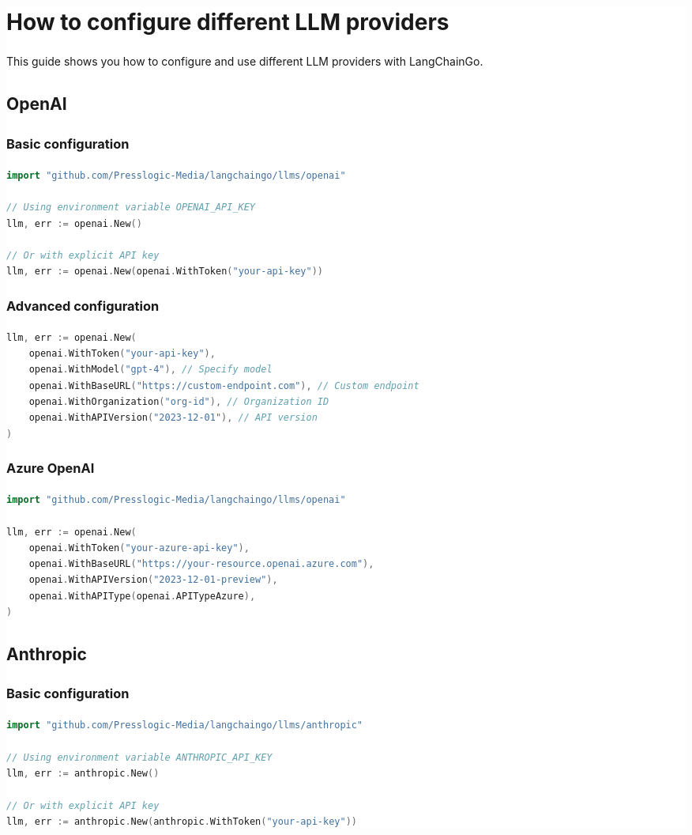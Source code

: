 # How to configure different LLM providers

This guide shows you how to configure and use different LLM providers with LangChainGo.

## OpenAI

### Basic configuration

```go
import "github.com/Presslogic-Media/langchaingo/llms/openai"

// Using environment variable OPENAI_API_KEY
llm, err := openai.New()

// Or with explicit API key
llm, err := openai.New(openai.WithToken("your-api-key"))
```

### Advanced configuration

```go
llm, err := openai.New(
    openai.WithToken("your-api-key"),
    openai.WithModel("gpt-4"), // Specify model
    openai.WithBaseURL("https://custom-endpoint.com"), // Custom endpoint
    openai.WithOrganization("org-id"), // Organization ID
    openai.WithAPIVersion("2023-12-01"), // API version
)
```

### Azure OpenAI

```go
import "github.com/Presslogic-Media/langchaingo/llms/openai"

llm, err := openai.New(
    openai.WithToken("your-azure-api-key"),
    openai.WithBaseURL("https://your-resource.openai.azure.com"),
    openai.WithAPIVersion("2023-12-01-preview"),
    openai.WithAPIType(openai.APITypeAzure),
)
```

## Anthropic

### Basic configuration

```go
import "github.com/Presslogic-Media/langchaingo/llms/anthropic"

// Using environment variable ANTHROPIC_API_KEY
llm, err := anthropic.New()

// Or with explicit API key
llm, err := anthropic.New(anthropic.WithToken("your-api-key"))
```
